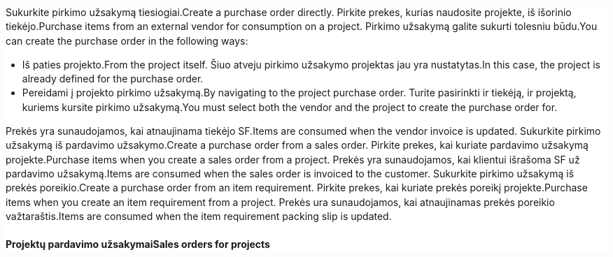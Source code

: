 </thead>
<tbody>
<tr class="odd">
<td><span data-ttu-id="d2f86-256">Sukurkite pirkimo užsakymą tiesiogiai.</span><span class="sxs-lookup"><span data-stu-id="d2f86-256">Create a purchase order directly.</span></span></td>
<td><span data-ttu-id="d2f86-257">Pirkite prekes, kurias naudosite projekte, iš išorinio tiekėjo.</span><span class="sxs-lookup"><span data-stu-id="d2f86-257">Purchase items from an external vendor for consumption on a project.</span></span> <span data-ttu-id="d2f86-258">Pirkimo užsakymą galite sukurti tolesniu būdu.</span><span class="sxs-lookup"><span data-stu-id="d2f86-258">You can create the purchase order in the following ways:</span></span>
<ul>
<li><span data-ttu-id="d2f86-259">Iš paties projekto.</span><span class="sxs-lookup"><span data-stu-id="d2f86-259">From the project itself.</span></span> <span data-ttu-id="d2f86-260">Šiuo atveju pirkimo užsakymo projektas jau yra nustatytas.</span><span class="sxs-lookup"><span data-stu-id="d2f86-260">In this case, the project is already defined for the purchase order.</span></span></li>
<li><span data-ttu-id="d2f86-261">Pereidami į projekto pirkimo užsakymą.</span><span class="sxs-lookup"><span data-stu-id="d2f86-261">By navigating to the project purchase order.</span></span> <span data-ttu-id="d2f86-262">Turite pasirinkti ir tiekėją, ir projektą, kuriems kursite pirkimo užsakymą.</span><span class="sxs-lookup"><span data-stu-id="d2f86-262">You must select both the vendor and the project to create the purchase order for.</span></span></li>
</ul></td>
<td><span data-ttu-id="d2f86-263">Prekės yra sunaudojamos, kai atnaujinama tiekėjo SF.</span><span class="sxs-lookup"><span data-stu-id="d2f86-263">Items are consumed when the vendor invoice is updated.</span></span></td>
</tr>
<tr class="even">
<td><span data-ttu-id="d2f86-264">Sukurkite pirkimo užsakymą iš pardavimo užsakymo.</span><span class="sxs-lookup"><span data-stu-id="d2f86-264">Create a purchase order from a sales order.</span></span></td>
<td><span data-ttu-id="d2f86-265">Pirkite prekes, kai kuriate pardavimo užsakymą projekte.</span><span class="sxs-lookup"><span data-stu-id="d2f86-265">Purchase items when you create a sales order from a project.</span></span></td>
<td><span data-ttu-id="d2f86-266">Prekės yra sunaudojamos, kai klientui išrašoma SF už pardavimo užsakymą.</span><span class="sxs-lookup"><span data-stu-id="d2f86-266">Items are consumed when the sales order is invoiced to the customer.</span></span></td>
</tr>
<tr class="odd">
<td><span data-ttu-id="d2f86-267">Sukurkite pirkimo užsakymą iš prekės poreikio.</span><span class="sxs-lookup"><span data-stu-id="d2f86-267">Create a purchase order from an item requirement.</span></span></td>
<td><span data-ttu-id="d2f86-268">Pirkite prekes, kai kuriate prekės poreikį projekte.</span><span class="sxs-lookup"><span data-stu-id="d2f86-268">Purchase items when you create an item requirement from a project.</span></span></td>
<td><span data-ttu-id="d2f86-269">Prekės ura sunaudojamos, kai atnaujinamas prekės poreikio važtaraštis.</span><span class="sxs-lookup"><span data-stu-id="d2f86-269">Items are consumed when the item requirement packing slip is updated.</span></span></td>
</tr>
</tbody>
</table>

#### <a name="sales-orders-for-projects"></a><span data-ttu-id="d2f86-270">Projektų pardavimo užsakymai</span><span class="sxs-lookup"><span data-stu-id="d2f86-270">Sales orders for projects</span></span>
